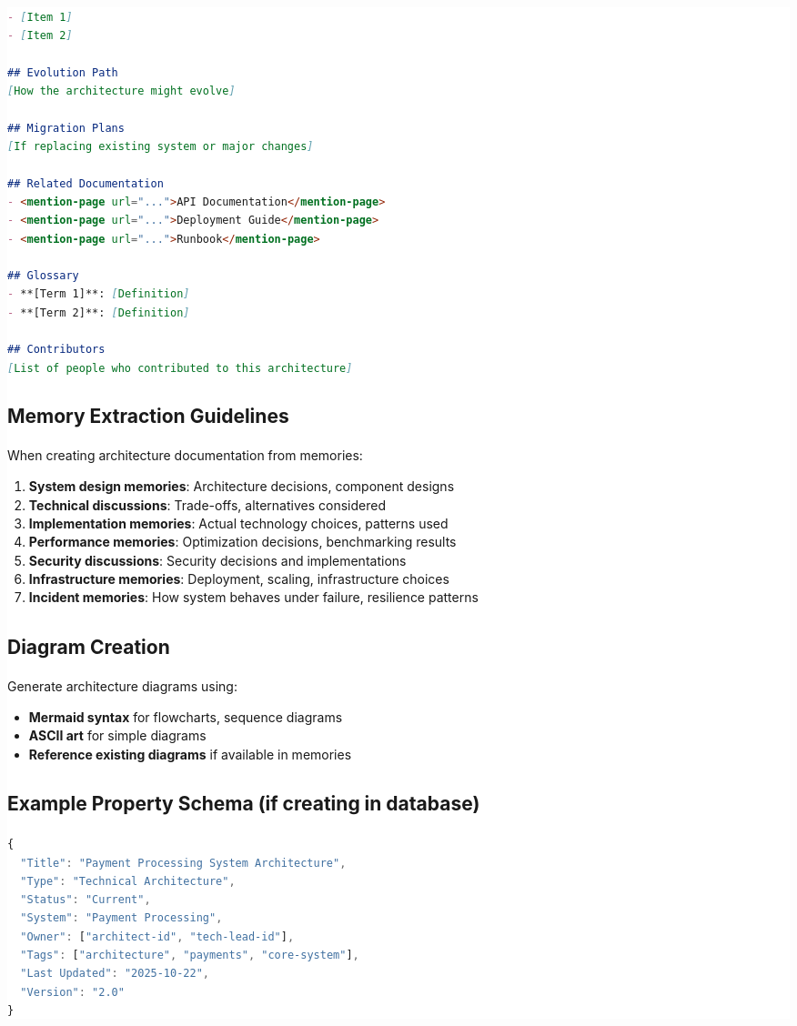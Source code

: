 ```markdown
- [Item 1]
- [Item 2]

## Evolution Path
[How the architecture might evolve]

## Migration Plans
[If replacing existing system or major changes]

## Related Documentation
- <mention-page url="...">API Documentation</mention-page>
- <mention-page url="...">Deployment Guide</mention-page>
- <mention-page url="...">Runbook</mention-page>

## Glossary
- **[Term 1]**: [Definition]
- **[Term 2]**: [Definition]

## Contributors
[List of people who contributed to this architecture]
```

## Memory Extraction Guidelines

When creating architecture documentation from memories:

1. **System design memories**: Architecture decisions, component designs
2. **Technical discussions**: Trade-offs, alternatives considered
3. **Implementation memories**: Actual technology choices, patterns used
4. **Performance memories**: Optimization decisions, benchmarking results
5. **Security discussions**: Security decisions and implementations
6. **Infrastructure memories**: Deployment, scaling, infrastructure choices
7. **Incident memories**: How system behaves under failure, resilience patterns

## Diagram Creation

Generate architecture diagrams using:
- **Mermaid syntax** for flowcharts, sequence diagrams
- **ASCII art** for simple diagrams
- **Reference existing diagrams** if available in memories

## Example Property Schema (if creating in database)

```javascript
{
  "Title": "Payment Processing System Architecture",
  "Type": "Technical Architecture",
  "Status": "Current",
  "System": "Payment Processing",
  "Owner": ["architect-id", "tech-lead-id"],
  "Tags": ["architecture", "payments", "core-system"],
  "Last Updated": "2025-10-22",
  "Version": "2.0"
}
```
